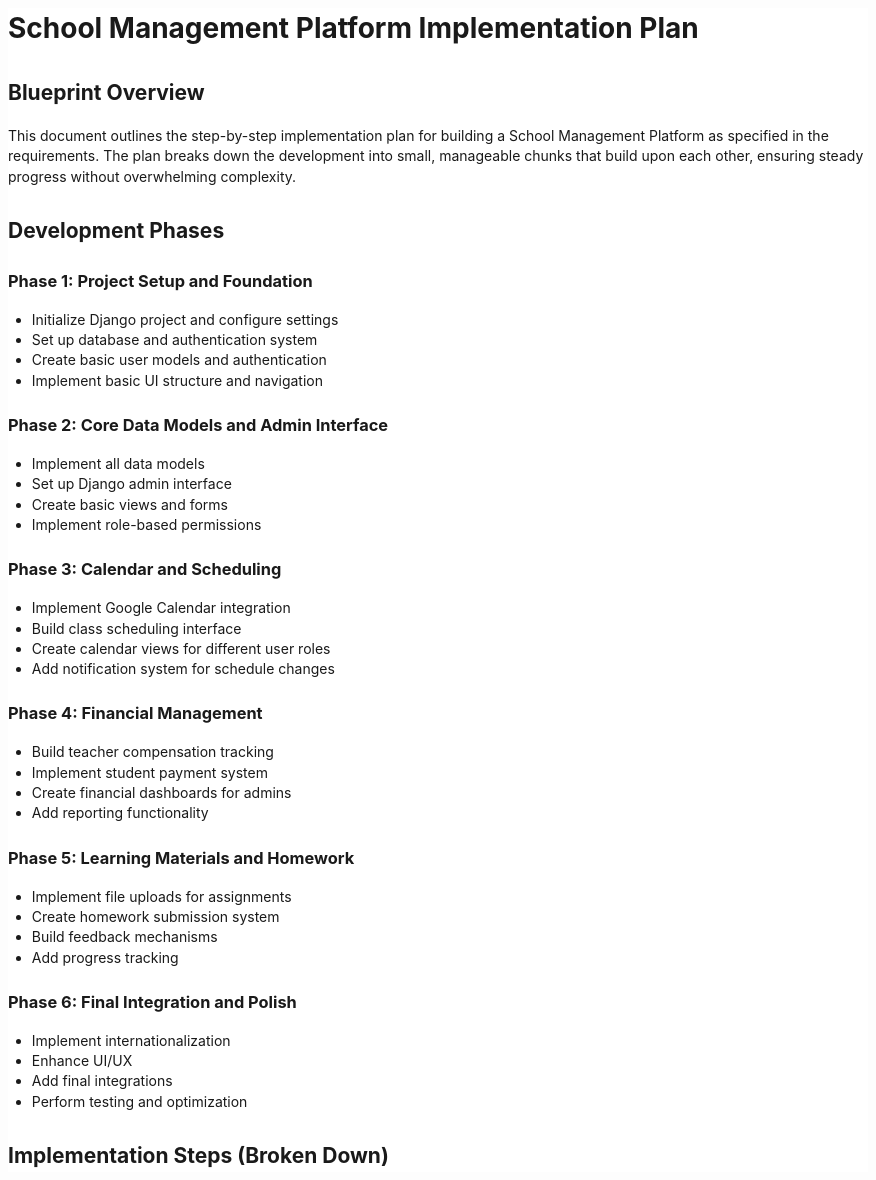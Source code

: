 # School Management Platform Implementation Plan

## Blueprint Overview

This document outlines the step-by-step implementation plan for building a School Management Platform as specified in the requirements. The plan breaks down the development into small, manageable chunks that build upon each other, ensuring steady progress without overwhelming complexity.

## Development Phases

### Phase 1: Project Setup and Foundation
- Initialize Django project and configure settings
- Set up database and authentication system
- Create basic user models and authentication
- Implement basic UI structure and navigation

### Phase 2: Core Data Models and Admin Interface
- Implement all data models
- Set up Django admin interface
- Create basic views and forms
- Implement role-based permissions

### Phase 3: Calendar and Scheduling
- Implement Google Calendar integration
- Build class scheduling interface
- Create calendar views for different user roles
- Add notification system for schedule changes

### Phase 4: Financial Management
- Build teacher compensation tracking
- Implement student payment system
- Create financial dashboards for admins
- Add reporting functionality

### Phase 5: Learning Materials and Homework
- Implement file uploads for assignments
- Create homework submission system
- Build feedback mechanisms
- Add progress tracking

### Phase 6: Final Integration and Polish
- Implement internationalization
- Enhance UI/UX
- Add final integrations
- Perform testing and optimization

## Implementation Steps (Broken Down)
